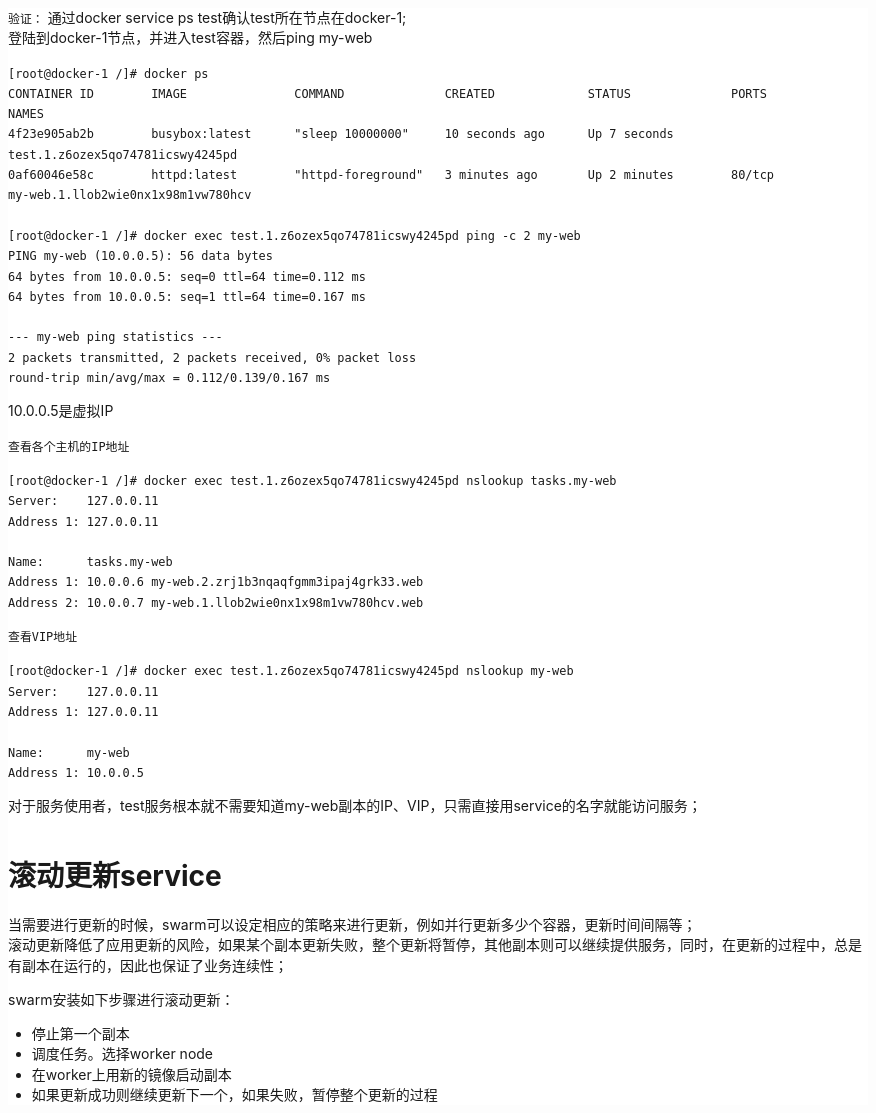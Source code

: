 `验证：`
通过docker service ps test确认test所在节点在docker-1;  
登陆到docker-1节点，并进入test容器，然后ping my-web

```shell
[root@docker-1 /]# docker ps
CONTAINER ID        IMAGE               COMMAND              CREATED             STATUS              PORTS               NAMES
4f23e905ab2b        busybox:latest      "sleep 10000000"     10 seconds ago      Up 7 seconds                            test.1.z6ozex5qo74781icswy4245pd
0af60046e58c        httpd:latest        "httpd-foreground"   3 minutes ago       Up 2 minutes        80/tcp              my-web.1.llob2wie0nx1x98m1vw780hcv

[root@docker-1 /]# docker exec test.1.z6ozex5qo74781icswy4245pd ping -c 2 my-web
PING my-web (10.0.0.5): 56 data bytes
64 bytes from 10.0.0.5: seq=0 ttl=64 time=0.112 ms
64 bytes from 10.0.0.5: seq=1 ttl=64 time=0.167 ms

--- my-web ping statistics ---
2 packets transmitted, 2 packets received, 0% packet loss
round-trip min/avg/max = 0.112/0.139/0.167 ms
```
10.0.0.5是虚拟IP

`查看各个主机的IP地址`

```shell
[root@docker-1 /]# docker exec test.1.z6ozex5qo74781icswy4245pd nslookup tasks.my-web
Server:    127.0.0.11
Address 1: 127.0.0.11

Name:      tasks.my-web
Address 1: 10.0.0.6 my-web.2.zrj1b3nqaqfgmm3ipaj4grk33.web
Address 2: 10.0.0.7 my-web.1.llob2wie0nx1x98m1vw780hcv.web
```

`查看VIP地址`

```shell
[root@docker-1 /]# docker exec test.1.z6ozex5qo74781icswy4245pd nslookup my-web
Server:    127.0.0.11
Address 1: 127.0.0.11

Name:      my-web
Address 1: 10.0.0.5
```
对于服务使用者，test服务根本就不需要知道my-web副本的IP、VIP，只需直接用service的名字就能访问服务；

# 滚动更新service
当需要进行更新的时候，swarm可以设定相应的策略来进行更新，例如并行更新多少个容器，更新时间间隔等；  
滚动更新降低了应用更新的风险，如果某个副本更新失败，整个更新将暂停，其他副本则可以继续提供服务，同时，在更新的过程中，总是有副本在运行的，因此也保证了业务连续性；

swarm安装如下步骤进行滚动更新：  
* 停止第一个副本
* 调度任务。选择worker node
* 在worker上用新的镜像启动副本
* 如果更新成功则继续更新下一个，如果失败，暂停整个更新的过程
